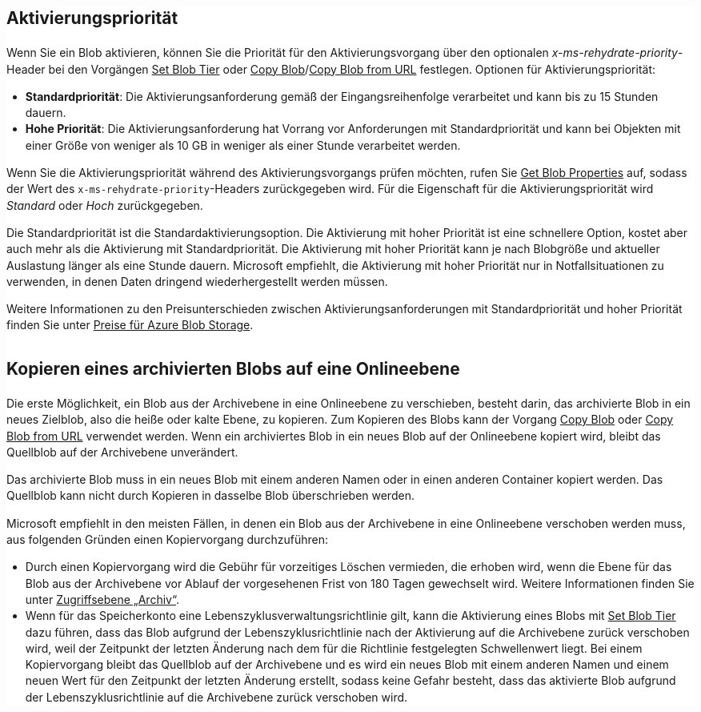 ## <a name="rehydration-priority"></a>Aktivierungspriorität

Wenn Sie ein Blob aktivieren, können Sie die Priorität für den Aktivierungsvorgang über den optionalen *x-ms-rehydrate-priority*-Header bei den Vorgängen [Set Blob Tier](/rest/api/storageservices/set-blob-tier) oder [Copy Blob](/rest/api/storageservices/copy-blob)/[Copy Blob from URL](/rest/api/storageservices/copy-blob-from-url) festlegen. Optionen für Aktivierungspriorität:

- **Standardpriorität**: Die Aktivierungsanforderung gemäß der Eingangsreihenfolge verarbeitet und kann bis zu 15 Stunden dauern.
- **Hohe Priorität**: Die Aktivierungsanforderung hat Vorrang vor Anforderungen mit Standardpriorität und kann bei Objekten mit einer Größe von weniger als 10 GB in weniger als einer Stunde verarbeitet werden.

Wenn Sie die Aktivierungspriorität während des Aktivierungsvorgangs prüfen möchten, rufen Sie [Get Blob Properties](/rest/api/storageservices/get-blob-properties) auf, sodass der Wert des `x-ms-rehydrate-priority`-Headers zurückgegeben wird. Für die Eigenschaft für die Aktivierungspriorität wird *Standard* oder *Hoch* zurückgegeben.

Die Standardpriorität ist die Standardaktivierungsoption. Die Aktivierung mit hoher Priorität ist eine schnellere Option, kostet aber auch mehr als die Aktivierung mit Standardpriorität. Die Aktivierung mit hoher Priorität kann je nach Blobgröße und aktueller Auslastung länger als eine Stunde dauern. Microsoft empfiehlt, die Aktivierung mit hoher Priorität nur in Notfallsituationen zu verwenden, in denen Daten dringend wiederhergestellt werden müssen.

Weitere Informationen zu den Preisunterschieden zwischen Aktivierungsanforderungen mit Standardpriorität und hoher Priorität finden Sie unter [Preise für Azure Blob Storage](https://azure.microsoft.com/pricing/details/storage/blobs/).

## <a name="copy-an-archived-blob-to-an-online-tier"></a>Kopieren eines archivierten Blobs auf eine Onlineebene

Die erste Möglichkeit, ein Blob aus der Archivebene in eine Onlineebene zu verschieben, besteht darin, das archivierte Blob in ein neues Zielblob, also die heiße oder kalte Ebene, zu kopieren. Zum Kopieren des Blobs kann der Vorgang [Copy Blob](/rest/api/storageservices/copy-blob) oder [Copy Blob from URL](/rest/api/storageservices/copy-blob-from-url) verwendet werden. Wenn ein archiviertes Blob in ein neues Blob auf der Onlineebene kopiert wird, bleibt das Quellblob auf der Archivebene unverändert.

Das archivierte Blob muss in ein neues Blob mit einem anderen Namen oder in einen anderen Container kopiert werden. Das Quellblob kann nicht durch Kopieren in dasselbe Blob überschrieben werden.

Microsoft empfiehlt in den meisten Fällen, in denen ein Blob aus der Archivebene in eine Onlineebene verschoben werden muss, aus folgenden Gründen einen Kopiervorgang durchzuführen:

- Durch einen Kopiervorgang wird die Gebühr für vorzeitiges Löschen vermieden, die erhoben wird, wenn die Ebene für das Blob aus der Archivebene vor Ablauf der vorgesehenen Frist von 180 Tagen gewechselt wird. Weitere Informationen finden Sie unter [Zugriffsebene „Archiv“](storage-blob-storage-tiers.md#archive-access-tier).
- Wenn für das Speicherkonto eine Lebenszyklusverwaltungsrichtlinie gilt, kann die Aktivierung eines Blobs mit [Set Blob Tier](/rest/api/storageservices/set-blob-tier) dazu führen, dass das Blob aufgrund der Lebenszyklusrichtlinie nach der Aktivierung auf die Archivebene zurück verschoben wird, weil der Zeitpunkt der letzten Änderung nach dem für die Richtlinie festgelegten Schwellenwert liegt. Bei einem Kopiervorgang bleibt das Quellblob auf der Archivebene und es wird ein neues Blob mit einem anderen Namen und einem neuen Wert für den Zeitpunkt der letzten Änderung erstellt, sodass keine Gefahr besteht, dass das aktivierte Blob aufgrund der Lebenszyklusrichtlinie auf die Archivebene zurück verschoben wird.
